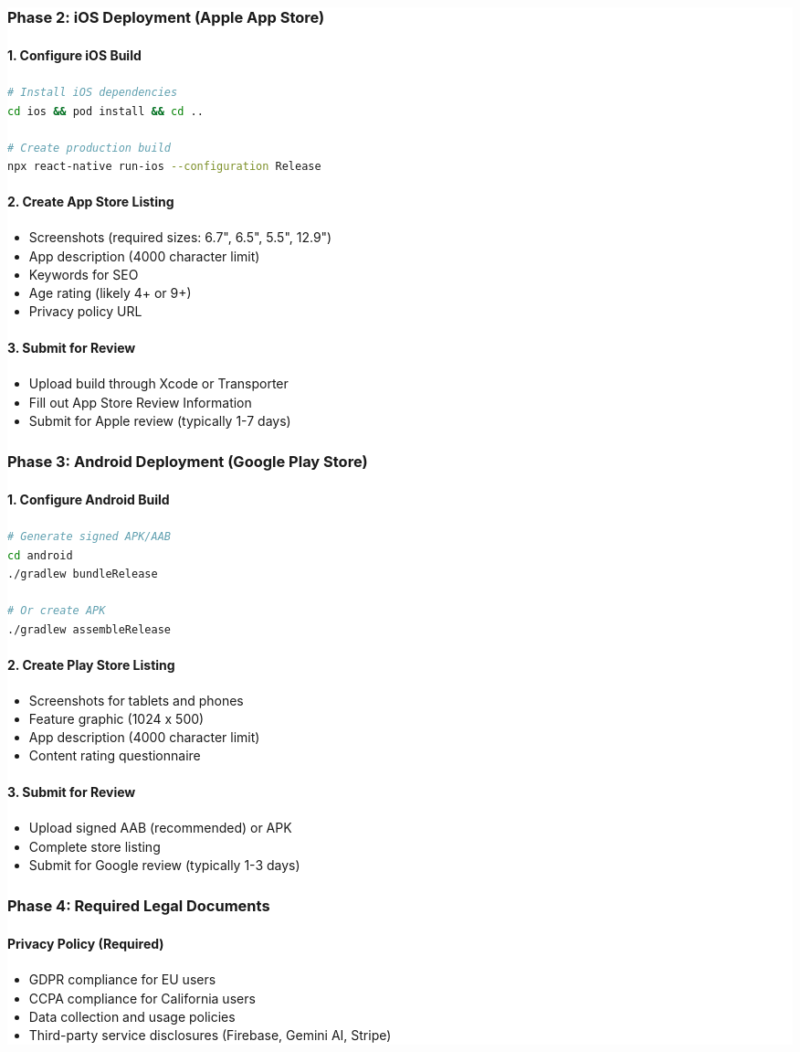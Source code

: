 ### Phase 2: iOS Deployment (Apple App Store)

#### 1. Configure iOS Build
```bash
# Install iOS dependencies
cd ios && pod install && cd ..

# Create production build
npx react-native run-ios --configuration Release
```

#### 2. Create App Store Listing
- Screenshots (required sizes: 6.7", 6.5", 5.5", 12.9")
- App description (4000 character limit)
- Keywords for SEO
- Age rating (likely 4+ or 9+)
- Privacy policy URL

#### 3. Submit for Review
- Upload build through Xcode or Transporter
- Fill out App Store Review Information
- Submit for Apple review (typically 1-7 days)

### Phase 3: Android Deployment (Google Play Store)

#### 1. Configure Android Build
```bash
# Generate signed APK/AAB
cd android
./gradlew bundleRelease

# Or create APK
./gradlew assembleRelease
```

#### 2. Create Play Store Listing
- Screenshots for tablets and phones
- Feature graphic (1024 x 500)
- App description (4000 character limit)
- Content rating questionnaire

#### 3. Submit for Review
- Upload signed AAB (recommended) or APK
- Complete store listing
- Submit for Google review (typically 1-3 days)

### Phase 4: Required Legal Documents

#### Privacy Policy (Required)
- GDPR compliance for EU users
- CCPA compliance for California users
- Data collection and usage policies
- Third-party service disclosures (Firebase, Gemini AI, Stripe)
